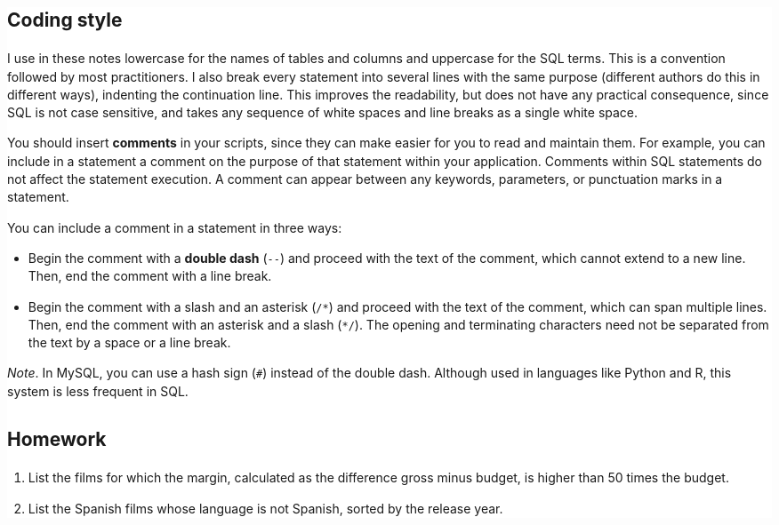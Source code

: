 ## Coding style

I use in these notes lowercase for the names of tables and columns and uppercase for the SQL terms. This is a convention followed by most practitioners. I also break every statement into several lines with the same purpose (different authors do this in different ways), indenting the continuation line. This improves the readability, but does not have any practical consequence, since SQL is not case sensitive, and takes any sequence of white spaces and line breaks as a single white space.

You should insert **comments** in your scripts, since they can make easier for you to read and maintain them. For example, you can include in a statement a comment on the purpose of that statement within your application. Comments within SQL statements do not affect the statement execution. A comment can appear between any keywords, parameters, or punctuation marks in a statement.

You can include a comment in a statement in three ways:

* Begin the comment with a **double dash** (`--`) and proceed with the text of the comment, which cannot extend to a new line. Then, end the comment with a line break.

* Begin the comment with a slash and an asterisk (`/*`) and proceed with the text of the comment, which can span multiple lines. Then, end the comment with an asterisk and a slash (`*/`). The opening and terminating characters need not be separated from the text by a space or a line break.

*Note*. In MySQL, you can use a hash sign (`#`) instead of the double dash. Although used in languages like Python and R, this system is less frequent in SQL.

## Homework

1. List the films for which the margin, calculated as the difference gross minus budget, is higher than 50 times the budget.

2. List the Spanish films whose language is not Spanish, sorted by the release year.
